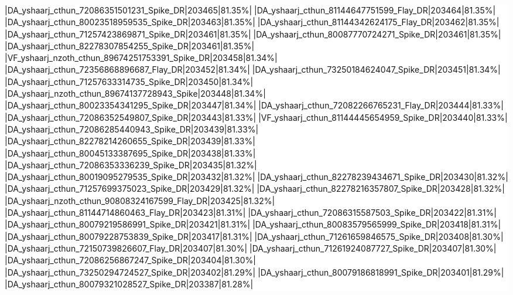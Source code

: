 |DA_yshaarj_cthun_72086351501231_Spike_DR|203465|81.35%|
|DA_yshaarj_cthun_81144647751599_Flay_DR|203464|81.35%|
|DA_yshaarj_cthun_80023518959535_Spike_DR|203463|81.35%|
|DA_yshaarj_cthun_81144342624175_Flay_DR|203462|81.35%|
|DA_yshaarj_cthun_71257423869871_Spike_DR|203461|81.35%|
|DA_yshaarj_cthun_80087770724271_Spike_DR|203461|81.35%|
|DA_yshaarj_cthun_82278307854255_Spike_DR|203461|81.35%|
|VF_yshaarj_nzoth_cthun_89674251753391_Spike_DR|203458|81.34%|
|DA_yshaarj_cthun_72356868896687_Flay_DR|203452|81.34%|
|DA_yshaarj_cthun_73250184624047_Spike_DR|203451|81.34%|
|DA_yshaarj_cthun_71257633314735_Spike_DR|203450|81.34%|
|DA_yshaarj_nzoth_cthun_89674137728943_Spike|203448|81.34%|
|DA_yshaarj_cthun_80023354341295_Spike_DR|203447|81.34%|
|DA_yshaarj_cthun_72082266765231_Flay_DR|203444|81.33%|
|DA_yshaarj_cthun_72086352549807_Spike_DR|203443|81.33%|
|VF_yshaarj_cthun_81144445654959_Spike_DR|203440|81.33%|
|DA_yshaarj_cthun_72086285440943_Spike_DR|203439|81.33%|
|DA_yshaarj_cthun_82278214260655_Spike_DR|203439|81.33%|
|DA_yshaarj_cthun_80045133387695_Spike_DR|203438|81.33%|
|DA_yshaarj_cthun_72086353336239_Spike_DR|203435|81.32%|
|DA_yshaarj_cthun_80019095279535_Spike_DR|203432|81.32%|
|DA_yshaarj_cthun_82278239434671_Spike_DR|203430|81.32%|
|DA_yshaarj_cthun_71257699375023_Spike_DR|203429|81.32%|
|DA_yshaarj_cthun_82278216357807_Spike_DR|203428|81.32%|
|DA_yshaarj_nzoth_cthun_90808324167599_Flay_DR|203425|81.32%|
|DA_yshaarj_cthun_81144714860463_Flay_DR|203423|81.31%|
|DA_yshaarj_cthun_72086315587503_Spike_DR|203422|81.31%|
|DA_yshaarj_cthun_80079219586991_Spike_DR|203421|81.31%|
|DA_yshaarj_cthun_80083579565999_Spike_DR|203418|81.31%|
|DA_yshaarj_cthun_80079228753839_Spike_DR|203417|81.31%|
|DA_yshaarj_cthun_71261659846575_Spike_DR|203408|81.30%|
|DA_yshaarj_cthun_72150739826607_Flay_DR|203407|81.30%|
|DA_yshaarj_cthun_71261924087727_Spike_DR|203407|81.30%|
|DA_yshaarj_cthun_72086256867247_Spike_DR|203404|81.30%|
|DA_yshaarj_cthun_73250294724527_Spike_DR|203402|81.29%|
|DA_yshaarj_cthun_80079186818991_Spike_DR|203401|81.29%|
|DA_yshaarj_cthun_80079321028527_Spike_DR|203387|81.28%|